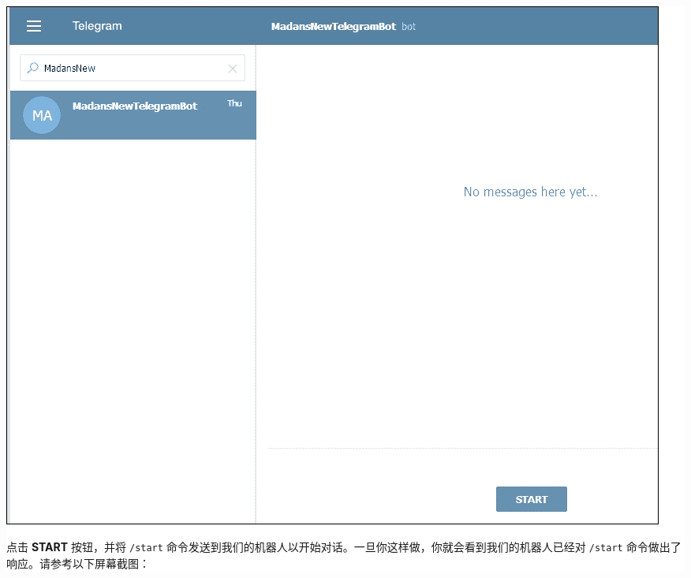 ![与我们的基本 Telegram 机器人对话](img/image00267.jpeg)

点击 **START** 按钮，并将 `/start` 命令发送到我们的机器人以开始对话。一旦你这样做，你就会看到我们的机器人已经对 `/start` 命令做出了响应。请参考以下屏幕截图：
